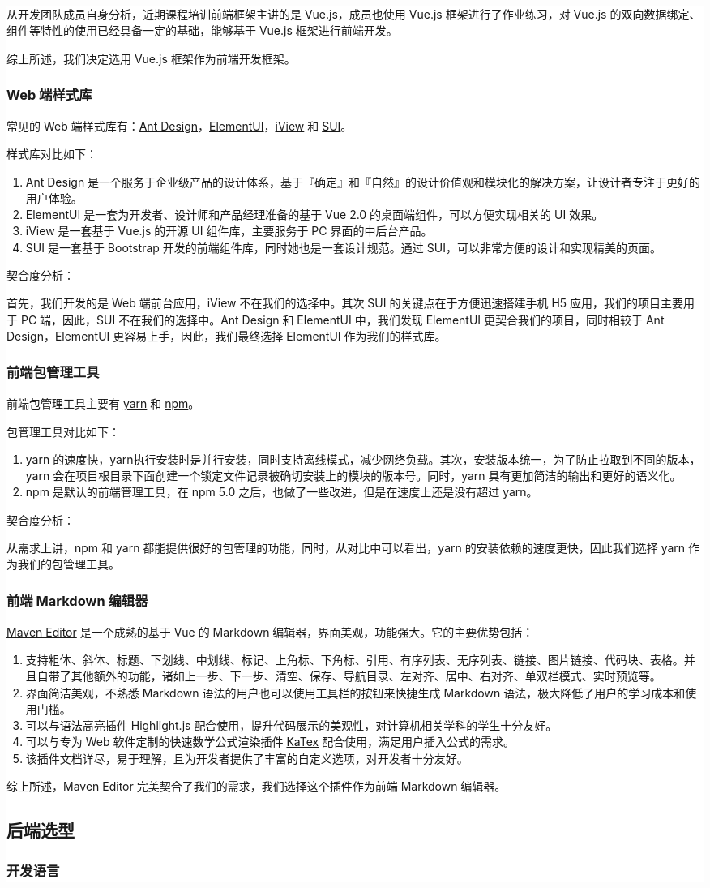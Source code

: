 从开发团队成员自身分析，近期课程培训前端框架主讲的是 Vue.js，成员也使用 Vue.js 框架进行了作业练习，对 Vue.js 的双向数据绑定、组件等特性的使用已经具备⼀定的基础，能够基于 Vue.js 框架进行前端开发。

综上所述，我们决定选用 Vue.js 框架作为前端开发框架。

### Web 端样式库

常见的 Web 端样式库有：[Ant Design](https://github.com/ant-design/ant-design)，[ElementUI](https://github.com/Recklesslmz/elementUI)，[iView](https://github.com/iview/iview) 和 [SUI](https://github.com/sdc-alibaba/SUI-Mobile)。

样式库对比如下：

1.  Ant Design 是⼀个服务于企业级产品的设计体系，基于『确定』和『自然』的设计价值观和模块化的解决方案，让设计者专注于更好的用户体验。
2.  ElementUI 是⼀套为开发者、设计师和产品经理准备的基于 Vue 2.0 的桌面端组件，可以方便实现相关的 UI 效果。
3.  iView 是⼀套基于 Vue.js 的开源 UI 组件库，主要服务于 PC 界面的中后台产品。
4.  SUI 是⼀套基于 Bootstrap 开发的前端组件库，同时她也是⼀套设计规范。通过 SUI，可以非常方便的设计和实现精美的页面。

契合度分析：

首先，我们开发的是 Web 端前台应用，iView 不在我们的选择中。其次 SUI 的关键点在于方便迅速搭建手机 H5 应用，我们的项目主要用于 PC 端，因此，SUI 不在我们的选择中。Ant Design 和 ElementUI 中，我们发现 ElementUI 更契合我们的项目，同时相较于 Ant Design，ElementUI 更容易上手，因此，我们最终选择 ElementUI 作为我们的样式库。

### 前端包管理工具

前端包管理工具主要有 [yarn](https://github.com/yarnpkg/yarn) 和 [npm](https://github.com/npm/cli)。

包管理工具对比如下：

1. yarn 的速度快，yarn执行安装时是并行安装，同时支持离线模式，减少网络负载。其次，安装版本统一，为了防止拉取到不同的版本，yarn 会在项目根目录下面创建一个锁定文件记录被确切安装上的模块的版本号。同时，yarn 具有更加简洁的输出和更好的语义化。
2. npm 是默认的前端管理工具，在 npm 5.0 之后，也做了一些改进，但是在速度上还是没有超过 yarn。

契合度分析：

从需求上讲，npm 和 yarn 都能提供很好的包管理的功能，同时，从对比中可以看出，yarn 的安装依赖的速度更快，因此我们选择 yarn 作为我们的包管理工具。

### 前端 Markdown 编辑器

[Maven Editor](https://github.com/hinesboy/mavonEditor) 是一个成熟的基于 Vue 的 Markdown 编辑器，界面美观，功能强大。它的主要优势包括：

1. 支持粗体、斜体、标题、下划线、中划线、标记、上角标、下角标、引用、有序列表、无序列表、链接、图片链接、代码块、表格。并且自带了其他额外的功能，诸如上一步、下一步、清空、保存、导航目录、左对齐、居中、右对齐、单双栏模式、实时预览等。
2. 界面简洁美观，不熟悉 Markdown 语法的用户也可以使用工具栏的按钮来快捷生成 Markdown 语法，极大降低了用户的学习成本和使用门槛。
3. 可以与语法高亮插件 [Highlight.js](https://github.com/highlightjs/highlight.js) 配合使用，提升代码展示的美观性，对计算机相关学科的学生十分友好。
4. 可以与专为 Web 软件定制的快速数学公式渲染插件 [KaTex](https://github.com/KaTeX/KaTeX) 配合使用，满足用户插入公式的需求。
5. 该插件文档详尽，易于理解，且为开发者提供了丰富的自定义选项，对开发者十分友好。

综上所述，Maven Editor 完美契合了我们的需求，我们选择这个插件作为前端 Markdown 编辑器。

## 后端选型

### 开发语言
